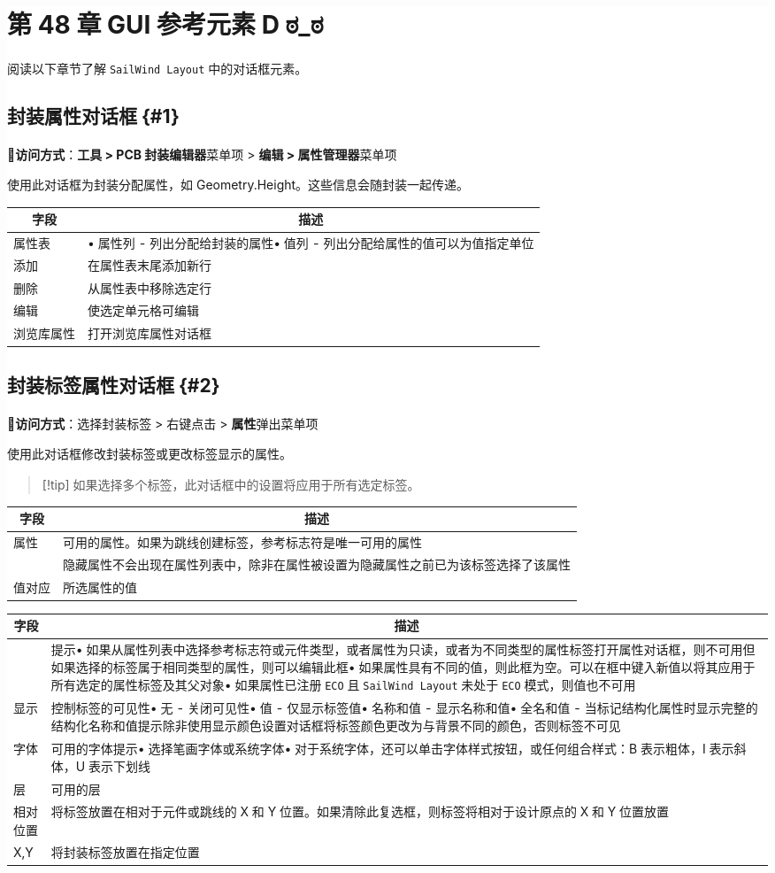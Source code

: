 # 第 48 章 GUI 参考元素 D ಠ_ಠ

阅读以下章节了解 `SailWind Layout` 中的对话框元素。

## 封装属性对话框 \{#1}

💃**访问方式**：**工具 > PCB 封装编辑器**菜单项 > **编辑 > 属性管理器**菜单项

使用此对话框为封装分配属性，如 Geometry.Height。这些信息会随封装一起传递。

| 字段            | 描述                                                                                                           |
|------------------|---------------------------------------------------------------------------------------------------------------|
| 属性表          | • 属性列 - 列出分配给封装的属性• 值列 - 列出分配给属性的值可以为值指定单位                                                               |
| 添加            | 在属性表末尾添加新行                                                                                         |
| 删除            | 从属性表中移除选定行                                                                                         |
| 编辑            | 使选定单元格可编辑                                                                                           |
| 浏览库属性      | 打开浏览库属性对话框                                                                                         |

## 封装标签属性对话框 \{#2}

💃**访问方式**：选择封装标签 > 右键点击 > **属性**弹出菜单项

使用此对话框修改封装标签或更改标签显示的属性。

> [!tip] 如果选择多个标签，此对话框中的设置将应用于所有选定标签。

| 字段     | 描述                                                                                                                                          |
|----------|----------------------------------------------------------------------------------------------------------------------------------------------|
| 属性     | 可用的属性。如果为跳线创建标签，参考标志符是唯一可用的属性                                                                                    |
|         | 隐藏属性不会出现在属性列表中，除非在属性被设置为隐藏属性之前已为该标签选择了该属性                                                            |
| 值对应   | 所选属性的值                                                                                                                                 |

| 字段       | 描述                                                                                                                                                                                                                                                                                                                                                                                                                                                                                                                                                                                                                       |
|------------|---------------------------------------------------------------------------------------------------------------------------------------------------------------------------------------------------------------------------------------------------------------------------------------------------------------------------------------------------------------------------------------------------------------------------------------------------------------------------------------------------------------------------------------------------------------------------------------------------------------------------|
|            | 提示• 如果从属性列表中选择参考标志符或元件类型，或者属性为只读，或者为不同类型的属性标签打开属性对话框，则不可用但如果选择的标签属于相同类型的属性，则可以编辑此框• 如果属性具有不同的值，则此框为空。可以在框中键入新值以将其应用于所有选定的属性标签及其父对象• 如果属性已注册 `ECO` 且 `SailWind Layout` 未处于 `ECO` 模式，则值也不可用                                                                                                                             |
| 显示        | 控制标签的可见性• 无 - 关闭可见性• 值 - 仅显示标签值• 名称和值 - 显示名称和值• 全名和值 - 当标记结构化属性时显示完整的结构化名称和值提示除非使用显示颜色设置对话框将标签颜色更改为与背景不同的颜色，否则标签不可见                                                                                                                             |
| 字体        | 可用的字体提示• 选择笔画字体或系统字体• 对于系统字体，还可以单击字体样式按钮，或任何组合样式：B 表示粗体，I 表示斜体，U 表示下划线                                                                                                                             |
| 层         | 可用的层                                                                                                                                                                                                                                                                                                                                                                                                                                                                                                                                                                                                      |
| 相对位置   | 将标签放置在相对于元件或跳线的 X 和 Y 位置。如果清除此复选框，则标签将相对于设计原点的 X 和 Y 位置放置                                                                                                                                                                                                                                                                                                                                                                                                                                                                                                   |
| X,Y        | 将封装标签放置在指定位置                                                                                                                                                                                                                                                                                                                                                                                                                                                                                                                                                                                   |